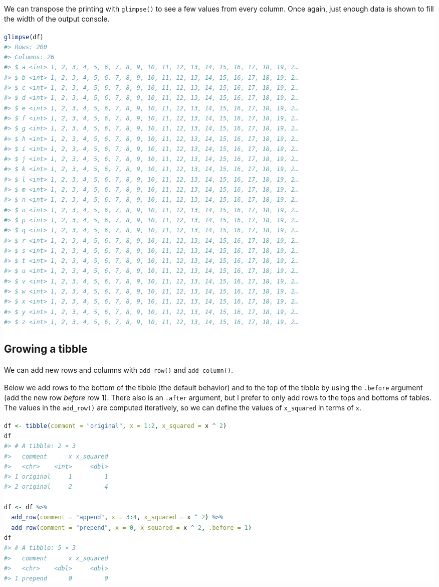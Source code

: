 We can transpose the printing with `glimpse()` to see a few values from every 
column. Once again, just enough data is shown to fill the width of the output
console.


```r
glimpse(df)
#> Rows: 200
#> Columns: 26
#> $ a <int> 1, 2, 3, 4, 5, 6, 7, 8, 9, 10, 11, 12, 13, 14, 15, 16, 17, 18, 19, 2…
#> $ b <int> 1, 2, 3, 4, 5, 6, 7, 8, 9, 10, 11, 12, 13, 14, 15, 16, 17, 18, 19, 2…
#> $ c <int> 1, 2, 3, 4, 5, 6, 7, 8, 9, 10, 11, 12, 13, 14, 15, 16, 17, 18, 19, 2…
#> $ d <int> 1, 2, 3, 4, 5, 6, 7, 8, 9, 10, 11, 12, 13, 14, 15, 16, 17, 18, 19, 2…
#> $ e <int> 1, 2, 3, 4, 5, 6, 7, 8, 9, 10, 11, 12, 13, 14, 15, 16, 17, 18, 19, 2…
#> $ f <int> 1, 2, 3, 4, 5, 6, 7, 8, 9, 10, 11, 12, 13, 14, 15, 16, 17, 18, 19, 2…
#> $ g <int> 1, 2, 3, 4, 5, 6, 7, 8, 9, 10, 11, 12, 13, 14, 15, 16, 17, 18, 19, 2…
#> $ h <int> 1, 2, 3, 4, 5, 6, 7, 8, 9, 10, 11, 12, 13, 14, 15, 16, 17, 18, 19, 2…
#> $ i <int> 1, 2, 3, 4, 5, 6, 7, 8, 9, 10, 11, 12, 13, 14, 15, 16, 17, 18, 19, 2…
#> $ j <int> 1, 2, 3, 4, 5, 6, 7, 8, 9, 10, 11, 12, 13, 14, 15, 16, 17, 18, 19, 2…
#> $ k <int> 1, 2, 3, 4, 5, 6, 7, 8, 9, 10, 11, 12, 13, 14, 15, 16, 17, 18, 19, 2…
#> $ l <int> 1, 2, 3, 4, 5, 6, 7, 8, 9, 10, 11, 12, 13, 14, 15, 16, 17, 18, 19, 2…
#> $ m <int> 1, 2, 3, 4, 5, 6, 7, 8, 9, 10, 11, 12, 13, 14, 15, 16, 17, 18, 19, 2…
#> $ n <int> 1, 2, 3, 4, 5, 6, 7, 8, 9, 10, 11, 12, 13, 14, 15, 16, 17, 18, 19, 2…
#> $ o <int> 1, 2, 3, 4, 5, 6, 7, 8, 9, 10, 11, 12, 13, 14, 15, 16, 17, 18, 19, 2…
#> $ p <int> 1, 2, 3, 4, 5, 6, 7, 8, 9, 10, 11, 12, 13, 14, 15, 16, 17, 18, 19, 2…
#> $ q <int> 1, 2, 3, 4, 5, 6, 7, 8, 9, 10, 11, 12, 13, 14, 15, 16, 17, 18, 19, 2…
#> $ r <int> 1, 2, 3, 4, 5, 6, 7, 8, 9, 10, 11, 12, 13, 14, 15, 16, 17, 18, 19, 2…
#> $ s <int> 1, 2, 3, 4, 5, 6, 7, 8, 9, 10, 11, 12, 13, 14, 15, 16, 17, 18, 19, 2…
#> $ t <int> 1, 2, 3, 4, 5, 6, 7, 8, 9, 10, 11, 12, 13, 14, 15, 16, 17, 18, 19, 2…
#> $ u <int> 1, 2, 3, 4, 5, 6, 7, 8, 9, 10, 11, 12, 13, 14, 15, 16, 17, 18, 19, 2…
#> $ v <int> 1, 2, 3, 4, 5, 6, 7, 8, 9, 10, 11, 12, 13, 14, 15, 16, 17, 18, 19, 2…
#> $ w <int> 1, 2, 3, 4, 5, 6, 7, 8, 9, 10, 11, 12, 13, 14, 15, 16, 17, 18, 19, 2…
#> $ x <int> 1, 2, 3, 4, 5, 6, 7, 8, 9, 10, 11, 12, 13, 14, 15, 16, 17, 18, 19, 2…
#> $ y <int> 1, 2, 3, 4, 5, 6, 7, 8, 9, 10, 11, 12, 13, 14, 15, 16, 17, 18, 19, 2…
#> $ z <int> 1, 2, 3, 4, 5, 6, 7, 8, 9, 10, 11, 12, 13, 14, 15, 16, 17, 18, 19, 2…
```



## Growing a tibble

We can add new rows and columns with `add_row()` and `add_column()`.

Below we add rows to the bottom of the tibble (the default behavior) and to the 
top of the tibble by using the `.before` argument (add the new row _before_ row 1). 
There also is an `.after` argument, but I prefer to only add rows to the
tops and bottoms of tables. The values in the `add_row()` are computed
iteratively, so we can define the values of `x_squared` in terms of `x`.


```r
df <- tibble(comment = "original", x = 1:2, x_squared = x ^ 2)
df
#> # A tibble: 2 × 3
#>   comment      x x_squared
#>   <chr>    <int>     <dbl>
#> 1 original     1         1
#> 2 original     2         4

df <- df %>% 
  add_row(comment = "append", x = 3:4, x_squared = x ^ 2) %>% 
  add_row(comment = "prepend", x = 0, x_squared = x ^ 2, .before = 1)
df
#> # A tibble: 5 × 3
#>   comment      x x_squared
#>   <chr>    <dbl>     <dbl>
#> 1 prepend      0         0
```